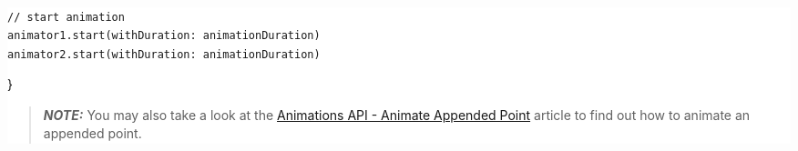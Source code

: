     // start animation
    animator1.start(withDuration: animationDuration)
    animator2.start(withDuration: animationDuration)
}

</div>

> **_NOTE:_** You may also take a look at the [Animations API - Animate Appended Point](animations-api---animate-appended-point.html) article to find out how to animate an appended point.